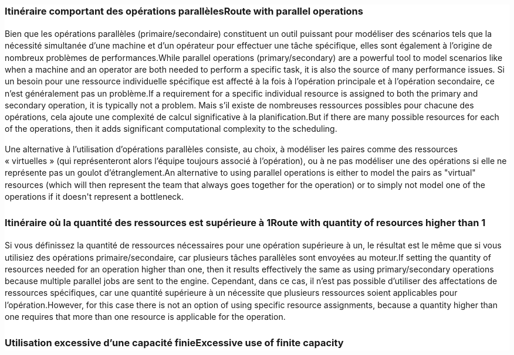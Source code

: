 ### <a name="route-with-parallel-operations"></a><span data-ttu-id="5eac9-369">Itinéraire comportant des opérations parallèles</span><span class="sxs-lookup"><span data-stu-id="5eac9-369">Route with parallel operations</span></span>

<span data-ttu-id="5eac9-370">Bien que les opérations parallèles (primaire/secondaire) constituent un outil puissant pour modéliser des scénarios tels que la nécessité simultanée d’une machine et d’un opérateur pour effectuer une tâche spécifique, elles sont également à l’origine de nombreux problèmes de performances.</span><span class="sxs-lookup"><span data-stu-id="5eac9-370">While parallel operations (primary/secondary) are a powerful tool to model scenarios like when a machine and an operator are both needed to perform a specific task, it is also the source of many performance issues.</span></span> <span data-ttu-id="5eac9-371">Si un besoin pour une ressource individuelle spécifique est affecté à la fois à l’opération principale et à l’opération secondaire, ce n’est généralement pas un problème.</span><span class="sxs-lookup"><span data-stu-id="5eac9-371">If a requirement for a specific individual resource is assigned to both the primary and secondary operation, it is typically not a problem.</span></span> <span data-ttu-id="5eac9-372">Mais s’il existe de nombreuses ressources possibles pour chacune des opérations, cela ajoute une complexité de calcul significative à la planification.</span><span class="sxs-lookup"><span data-stu-id="5eac9-372">But if there are many possible resources for each of the operations, then it adds significant computational complexity to the scheduling.</span></span>

<span data-ttu-id="5eac9-373">Une alternative à l’utilisation d’opérations parallèles consiste, au choix, à modéliser les paires comme des ressources « virtuelles » (qui représenteront alors l’équipe toujours associé à l’opération), ou à ne pas modéliser une des opérations si elle ne représente pas un goulot d’étranglement.</span><span class="sxs-lookup"><span data-stu-id="5eac9-373">An alternative to using parallel operations is either to model the pairs as "virtual" resources (which will then represent the team that always goes together for the operation) or to simply not model one of the operations if it doesn't represent a bottleneck.</span></span>

### <a name="route-with-quantity-of-resources-higher-than-1"></a><span data-ttu-id="5eac9-374">Itinéraire où la quantité des ressources est supérieure à 1</span><span class="sxs-lookup"><span data-stu-id="5eac9-374">Route with quantity of resources higher than 1</span></span>

<span data-ttu-id="5eac9-375">Si vous définissez la quantité de ressources nécessaires pour une opération supérieure à un, le résultat est le même que si vous utilisiez des opérations primaire/secondaire, car plusieurs tâches parallèles sont envoyées au moteur.</span><span class="sxs-lookup"><span data-stu-id="5eac9-375">If setting the quantity of resources needed for an operation higher than one, then it results effectively the same as using primary/secondary operations because multiple parallel jobs are sent to the engine.</span></span> <span data-ttu-id="5eac9-376">Cependant, dans ce cas, il n’est pas possible d’utiliser des affectations de ressources spécifiques, car une quantité supérieure à un nécessite que plusieurs ressources soient applicables pour l’opération.</span><span class="sxs-lookup"><span data-stu-id="5eac9-376">However, for this case there is not an option of using specific resource assignments, because a quantity higher than one requires that more than one resource is applicable for the operation.</span></span>

### <a name="excessive-use-of-finite-capacity"></a><span data-ttu-id="5eac9-377">Utilisation excessive d’une capacité finie</span><span class="sxs-lookup"><span data-stu-id="5eac9-377">Excessive use of finite capacity</span></span>
